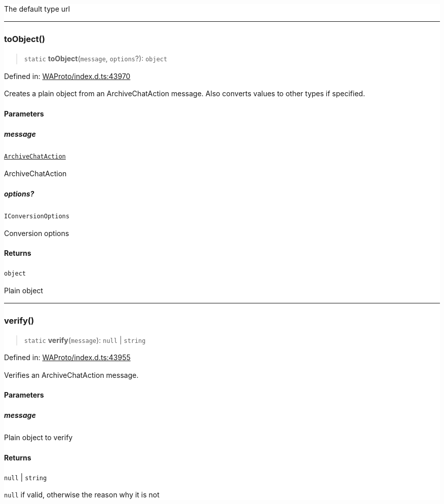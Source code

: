 The default type url

***

### toObject()

> `static` **toObject**(`message`, `options`?): `object`

Defined in: [WAProto/index.d.ts:43970](https://github.com/Fokusdotid/bail/blob/99acc683da8779d62a0509bb4108fdb35cb2b061/WAProto/index.d.ts#L43970)

Creates a plain object from an ArchiveChatAction message. Also converts values to other types if specified.

#### Parameters

##### message

[`ArchiveChatAction`](ArchiveChatAction.md)

ArchiveChatAction

##### options?

`IConversionOptions`

Conversion options

#### Returns

`object`

Plain object

***

### verify()

> `static` **verify**(`message`): `null` \| `string`

Defined in: [WAProto/index.d.ts:43955](https://github.com/Fokusdotid/bail/blob/99acc683da8779d62a0509bb4108fdb35cb2b061/WAProto/index.d.ts#L43955)

Verifies an ArchiveChatAction message.

#### Parameters

##### message

Plain object to verify

#### Returns

`null` \| `string`

`null` if valid, otherwise the reason why it is not
